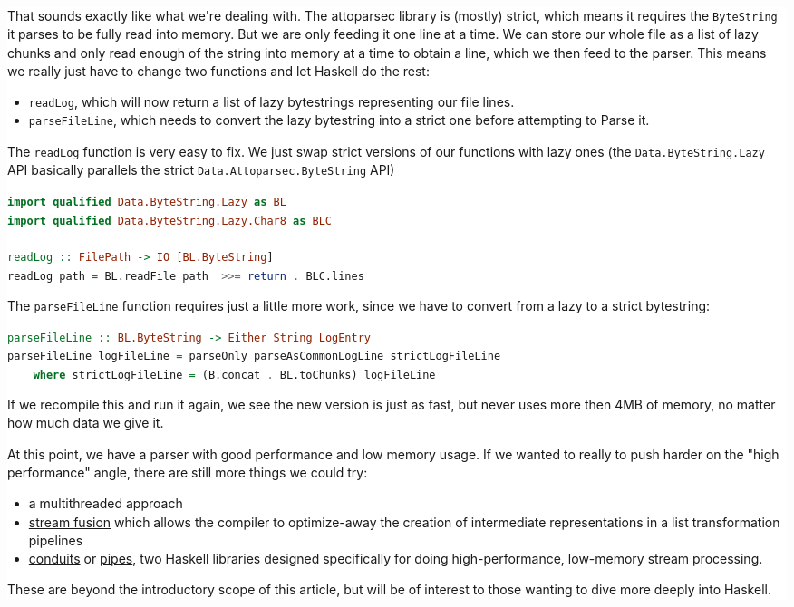 That sounds exactly like what we're dealing with. The attoparsec library is (mostly) strict, which means it requires the `ByteString` it parses to be fully read into memory.  But we are only feeding it one line at a time. We can store our whole file as a list of lazy chunks and only read enough of the string into memory at a time to obtain a line, which we then feed to the parser. This means we really just have to change two functions and let Haskell do the rest:

* `readLog`, which will now return a list of lazy bytestrings representing our file lines.
* `parseFileLine`, which needs to convert the lazy bytestring into a strict one before attempting to Parse it. 

The `readLog` function is very easy to fix. We just swap strict versions of our functions with lazy ones (the `Data.ByteString.Lazy` API basically parallels the  strict `Data.Attoparsec.ByteString` API)

~~~Haskell
import qualified Data.ByteString.Lazy as BL
import qualified Data.ByteString.Lazy.Char8 as BLC

readLog :: FilePath -> IO [BL.ByteString]
readLog path = BL.readFile path  >>= return . BLC.lines
~~~
 
The `parseFileLine` function requires just a little more work, since we have to convert from a lazy to a strict bytestring:

~~~Haskell
parseFileLine :: BL.ByteString -> Either String LogEntry
parseFileLine logFileLine = parseOnly parseAsCommonLogLine strictLogFileLine
    where strictLogFileLine = (B.concat . BL.toChunks) logFileLine
~~~

If we recompile this and run it again, we see the new version is just as fast, but never uses more then 4MB of memory, no matter how much data we give it. 

At this point, we have a parser with good performance and low memory usage. If we wanted to really to push harder on the "high performance" angle, there are still more things we could try:

* a multithreaded approach
* [stream fusion](https://hackage.haskell.org/package/stream-fusion) which allows the compiler to optimize-away the creation of intermediate representations in a list transformation pipelines
* [conduits](https://www.fpcomplete.com/user/snoyberg/library-documentation/conduit-overview) or [pipes](https://wiki.haskell.org/Pipes), two Haskell libraries designed specifically for doing high-performance, low-memory stream processing.

These are beyond the introductory scope of this article, but will be of interest to those wanting to dive more deeply into Haskell. 
